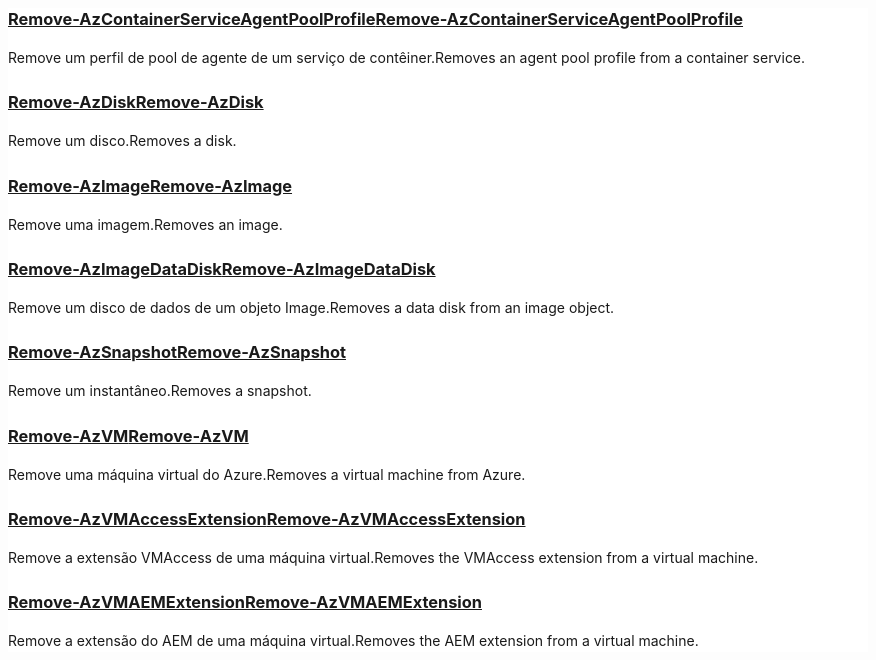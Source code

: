 ### [<span data-ttu-id="e395e-269">Remove-AzContainerServiceAgentPoolProfile</span><span class="sxs-lookup"><span data-stu-id="e395e-269">Remove-AzContainerServiceAgentPoolProfile</span></span>](Remove-AzContainerServiceAgentPoolProfile.md)
<span data-ttu-id="e395e-270">Remove um perfil de pool de agente de um serviço de contêiner.</span><span class="sxs-lookup"><span data-stu-id="e395e-270">Removes an agent pool profile from a container service.</span></span>

### [<span data-ttu-id="e395e-271">Remove-AzDisk</span><span class="sxs-lookup"><span data-stu-id="e395e-271">Remove-AzDisk</span></span>](Remove-AzDisk.md)
<span data-ttu-id="e395e-272">Remove um disco.</span><span class="sxs-lookup"><span data-stu-id="e395e-272">Removes a disk.</span></span>

### [<span data-ttu-id="e395e-273">Remove-AzImage</span><span class="sxs-lookup"><span data-stu-id="e395e-273">Remove-AzImage</span></span>](Remove-AzImage.md)
<span data-ttu-id="e395e-274">Remove uma imagem.</span><span class="sxs-lookup"><span data-stu-id="e395e-274">Removes an image.</span></span>

### [<span data-ttu-id="e395e-275">Remove-AzImageDataDisk</span><span class="sxs-lookup"><span data-stu-id="e395e-275">Remove-AzImageDataDisk</span></span>](Remove-AzImageDataDisk.md)
<span data-ttu-id="e395e-276">Remove um disco de dados de um objeto Image.</span><span class="sxs-lookup"><span data-stu-id="e395e-276">Removes a data disk from an image object.</span></span>

### [<span data-ttu-id="e395e-277">Remove-AzSnapshot</span><span class="sxs-lookup"><span data-stu-id="e395e-277">Remove-AzSnapshot</span></span>](Remove-AzSnapshot.md)
<span data-ttu-id="e395e-278">Remove um instantâneo.</span><span class="sxs-lookup"><span data-stu-id="e395e-278">Removes a snapshot.</span></span>

### [<span data-ttu-id="e395e-279">Remove-AzVM</span><span class="sxs-lookup"><span data-stu-id="e395e-279">Remove-AzVM</span></span>](Remove-AzVM.md)
<span data-ttu-id="e395e-280">Remove uma máquina virtual do Azure.</span><span class="sxs-lookup"><span data-stu-id="e395e-280">Removes a virtual machine from Azure.</span></span>

### [<span data-ttu-id="e395e-281">Remove-AzVMAccessExtension</span><span class="sxs-lookup"><span data-stu-id="e395e-281">Remove-AzVMAccessExtension</span></span>](Remove-AzVMAccessExtension.md)
<span data-ttu-id="e395e-282">Remove a extensão VMAccess de uma máquina virtual.</span><span class="sxs-lookup"><span data-stu-id="e395e-282">Removes the VMAccess extension from a virtual machine.</span></span>

### [<span data-ttu-id="e395e-283">Remove-AzVMAEMExtension</span><span class="sxs-lookup"><span data-stu-id="e395e-283">Remove-AzVMAEMExtension</span></span>](Remove-AzVMAEMExtension.md)
<span data-ttu-id="e395e-284">Remove a extensão do AEM de uma máquina virtual.</span><span class="sxs-lookup"><span data-stu-id="e395e-284">Removes the AEM extension from a virtual machine.</span></span>
